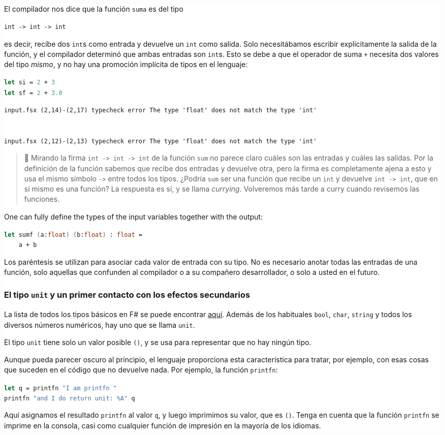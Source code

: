El compilador nos dice que la función `suma` es del tipo
```fagudo
int -> int -> int
```
es decir, recibe dos `int`s como entrada y devuelve un `int` como salida. Solo necesitábamos escribir explícitamente la salida de la función, y el compilador determinó que ambas entradas son `int`s. Esto se debe a que el operador de suma `+` necesita dos valores del tipo _mismo_, y no hay una promoción implícita de tipos en el lenguaje:

```fsharp
let si = 2 + 3 
let sf = 2 + 3.0 
```


    input.fsx (2,14)-(2,17) typecheck error The type 'float' does not match the type 'int'


    input.fsx (2,12)-(2,13) typecheck error The type 'float' does not match the type 'int'


> 🔔 Mirando la firma `int -> int -> int` de la función `sum` no parece claro cuáles son las entradas y cuáles las salidas. Por la definición de la función sabemos que recibe dos entradas y devuelve otra, pero la firma es completamente ajena a esto y usa el mismo símbolo `->` entre todos los tipos. ¿Podría `sum` ser una función que recibe un `int` y devuelve `int -> int`, que en sí mismo es una función? La respuesta es sí, y se llama _currying_.
Volveremos más tarde a curry cuando revisemos las funciones.

One can fully define the types of the input variables together with the output:

```fsharp
let sumf (a:float) (b:float) : float = 
    a + b 
```

Los paréntesis se utilizan para asociar cada valor de entrada con su tipo. No es necesario anotar todas las entradas de una función, solo aquellas que confunden al compilador o a su compañero desarrollador, o solo a usted en el futuro.

### El tipo `unit` y un primer contacto con los efectos secundarios

La lista de todos los tipos básicos en F\# se puede encontrar [aquí](https://learn.microsoft.com/en-us/dotnet/fsharp/language-reference/basic-types). Además de los habituales `bool`, `char`, `string` y todos los diversos números numéricos, hay uno que se llama `unit`.

El tipo `unit` tiene solo un valor posible `()`, y se usa para representar que no hay ningún tipo.

Aunque pueda parecer oscuro al principio, el lenguaje proporciona esta característica para tratar, por ejemplo, con esas cosas que suceden en el código que no devuelve nada. Por ejemplo, la función `printfn`:

```fsharp
let q = printfn "I am printfn "
printfn "and I do return unit: %A" q
```

Aquí asignamos el resultado `printfn` al valor `q`, y luego imprimimos su valor, que es `()`. Tenga en cuenta que la función `printfn` se imprime en la consola, casi como cualquier función de impresión en la mayoría de los idiomas.
